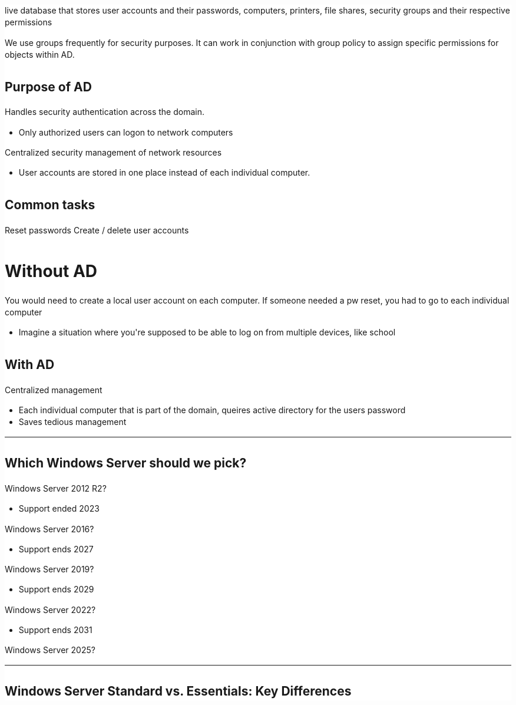 
live database that stores user accounts and their passwords, computers, printers, file shares, security groups and their respective permissions

We use groups frequently for security purposes. It can work in conjunction with group policy to assign specific permissions for objects within AD. 

## Purpose of AD
Handles security authentication across the domain. 
- Only authorized users can logon to network computers

Centralized security management of network resources
- User accounts are stored in one place instead of each individual computer. 

## Common tasks 
Reset passwords 
Create / delete user accounts

# Without AD
You would need to create a local user account on each computer. If someone needed a pw reset, you had to go to each individual computer
- Imagine a situation where you're supposed to be able to log on from multiple devices, like school

## With AD
Centralized management
- Each individual computer that is part of the domain, queires active directory for the users password
- Saves tedious management

---

## Which Windows Server should we pick?

Windows Server 2012 R2?
- Support ended 2023

Windows Server 2016?
- Support ends 2027

Windows Server 2019?
- Support ends 2029

Windows Server 2022?
- Support ends 2031

Windows Server 2025?

---

## Windows Server Standard vs. Essentials: Key Differences
